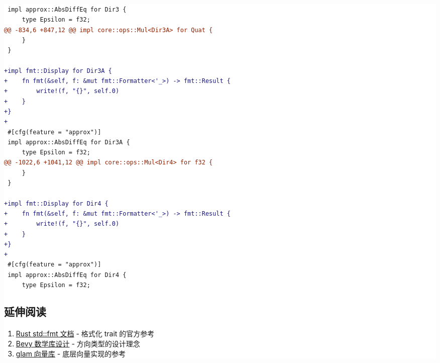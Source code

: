 ```diff
 impl approx::AbsDiffEq for Dir3 {
     type Epsilon = f32;
@@ -834,6 +847,12 @@ impl core::ops::Mul<Dir3A> for Quat {
     }
 }
 
+impl fmt::Display for Dir3A {
+    fn fmt(&self, f: &mut fmt::Formatter<'_>) -> fmt::Result {
+        write!(f, "{}", self.0)
+    }
+}
+
 #[cfg(feature = "approx")]
 impl approx::AbsDiffEq for Dir3A {
     type Epsilon = f32;
@@ -1022,6 +1041,12 @@ impl core::ops::Mul<Dir4> for f32 {
     }
 }
 
+impl fmt::Display for Dir4 {
+    fn fmt(&self, f: &mut fmt::Formatter<'_>) -> fmt::Result {
+        write!(f, "{}", self.0)
+    }
+}
+
 #[cfg(feature = "approx")]
 impl approx::AbsDiffEq for Dir4 {
     type Epsilon = f32;
```

## 延伸阅读
1. [Rust std::fmt 文档](https://doc.rust-lang.org/std/fmt/) - 格式化 trait 的官方参考
2. [Bevy 数学库设计](https://bevyengine.org/learn/book/plugins/math/) - 方向类型的设计理念
3. [glam 向量库](https://docs.rs/glam/latest/glam/) - 底层向量实现的参考